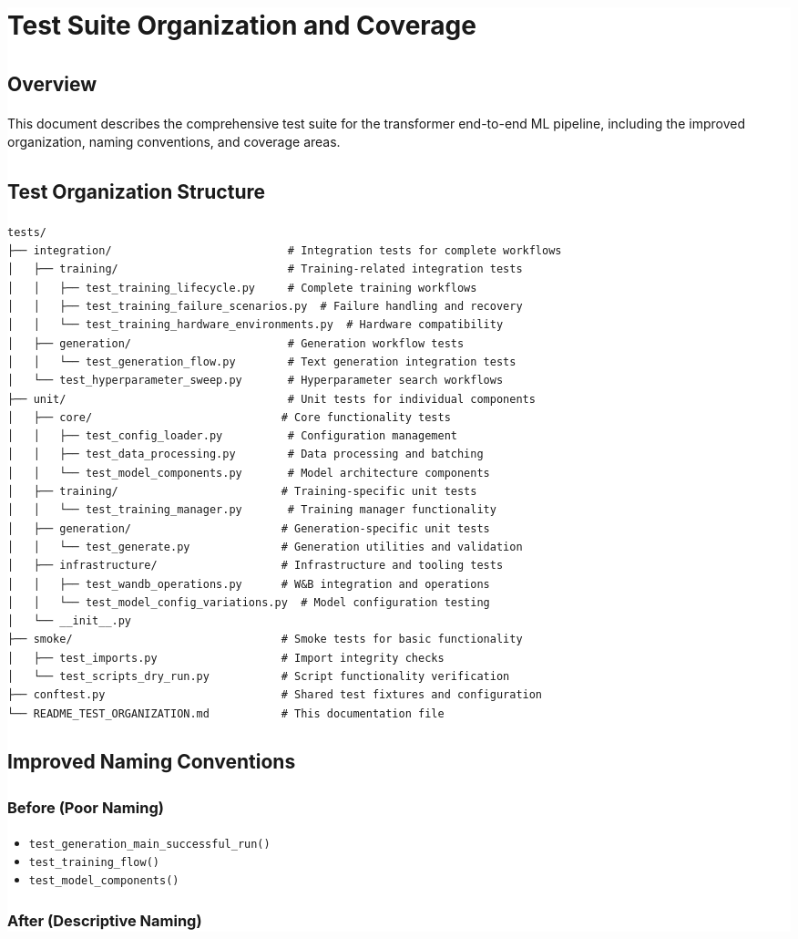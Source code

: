 # Test Suite Organization and Coverage

## Overview

This document describes the comprehensive test suite for the transformer end-to-end ML pipeline, including the improved organization, naming conventions, and coverage areas.

## Test Organization Structure

```
tests/
├── integration/                           # Integration tests for complete workflows
│   ├── training/                          # Training-related integration tests
│   │   ├── test_training_lifecycle.py     # Complete training workflows
│   │   ├── test_training_failure_scenarios.py  # Failure handling and recovery
│   │   └── test_training_hardware_environments.py  # Hardware compatibility
│   ├── generation/                        # Generation workflow tests
│   │   └── test_generation_flow.py        # Text generation integration tests
│   └── test_hyperparameter_sweep.py       # Hyperparameter search workflows
├── unit/                                  # Unit tests for individual components
│   ├── core/                             # Core functionality tests
│   │   ├── test_config_loader.py          # Configuration management
│   │   ├── test_data_processing.py        # Data processing and batching
│   │   └── test_model_components.py       # Model architecture components
│   ├── training/                         # Training-specific unit tests
│   │   └── test_training_manager.py       # Training manager functionality
│   ├── generation/                       # Generation-specific unit tests
│   │   └── test_generate.py              # Generation utilities and validation
│   ├── infrastructure/                   # Infrastructure and tooling tests
│   │   ├── test_wandb_operations.py      # W&B integration and operations
│   │   └── test_model_config_variations.py  # Model configuration testing
│   └── __init__.py
├── smoke/                                # Smoke tests for basic functionality
│   ├── test_imports.py                   # Import integrity checks
│   └── test_scripts_dry_run.py           # Script functionality verification
├── conftest.py                           # Shared test fixtures and configuration
└── README_TEST_ORGANIZATION.md           # This documentation file
```

## Improved Naming Conventions

### Before (Poor Naming)

- `test_generation_main_successful_run()`
- `test_training_flow()`
- `test_model_components()`

### After (Descriptive Naming)
